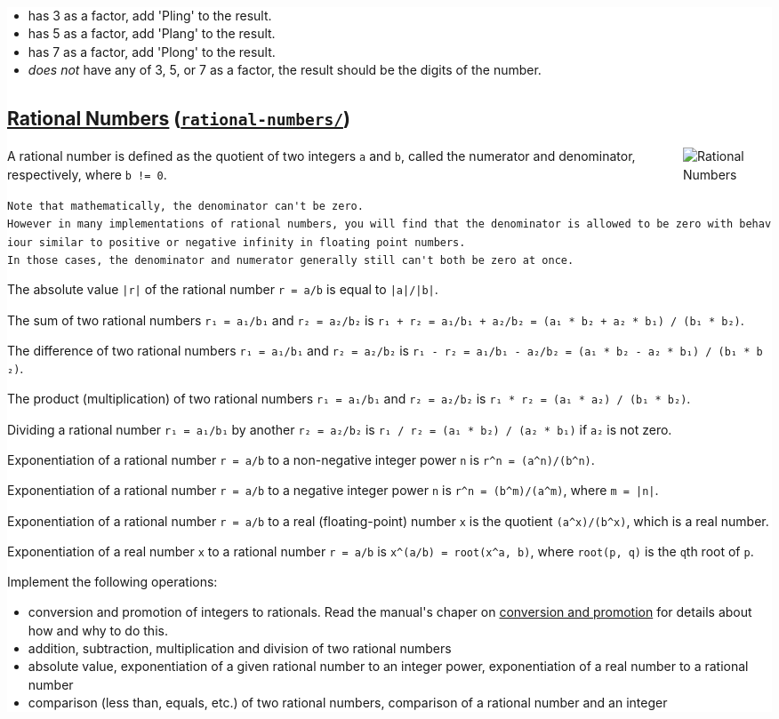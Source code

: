 - has 3 as a factor, add 'Pling' to the result.
- has 5 as a factor, add 'Plang' to the result.
- has 7 as a factor, add 'Plong' to the result.
- _does not_ have any of 3, 5, or 7 as a factor, the result should be the digits of the number.


## [Rational Numbers](https://exercism.org/tracks/julia/exercises/rational-numbers)  ([`rational-numbers/`](rational-numbers/))

<img align=right width=100 alt='Rational Numbers' src='https://assets.exercism.org/exercises/rational-numbers.svg'>


A rational number is defined as the quotient of two integers `a` and `b`, called the numerator and denominator, respectively, where `b != 0`.

~~~~exercism/note
Note that mathematically, the denominator can't be zero.
However in many implementations of rational numbers, you will find that the denominator is allowed to be zero with behaviour similar to positive or negative infinity in floating point numbers.
In those cases, the denominator and numerator generally still can't both be zero at once.
~~~~

The absolute value `|r|` of the rational number `r = a/b` is equal to `|a|/|b|`.

The sum of two rational numbers `r₁ = a₁/b₁` and `r₂ = a₂/b₂` is `r₁ + r₂ = a₁/b₁ + a₂/b₂ = (a₁ * b₂ + a₂ * b₁) / (b₁ * b₂)`.

The difference of two rational numbers `r₁ = a₁/b₁` and `r₂ = a₂/b₂` is `r₁ - r₂ = a₁/b₁ - a₂/b₂ = (a₁ * b₂ - a₂ * b₁) / (b₁ * b₂)`.

The product (multiplication) of two rational numbers `r₁ = a₁/b₁` and `r₂ = a₂/b₂` is `r₁ * r₂ = (a₁ * a₂) / (b₁ * b₂)`.

Dividing a rational number `r₁ = a₁/b₁` by another `r₂ = a₂/b₂` is `r₁ / r₂ = (a₁ * b₂) / (a₂ * b₁)` if `a₂` is not zero.

Exponentiation of a rational number `r = a/b` to a non-negative integer power `n` is `r^n = (a^n)/(b^n)`.

Exponentiation of a rational number `r = a/b` to a negative integer power `n` is `r^n = (b^m)/(a^m)`, where `m = |n|`.

Exponentiation of a rational number `r = a/b` to a real (floating-point) number `x` is the quotient `(a^x)/(b^x)`, which is a real number.

Exponentiation of a real number `x` to a rational number `r = a/b` is `x^(a/b) = root(x^a, b)`, where `root(p, q)` is the `q`th root of `p`.

Implement the following operations:

- conversion and promotion of integers to rationals. Read the manual's chaper on [conversion and promotion](https://docs.julialang.org/en/v1/manual/conversion-and-promotion/) for details about how and why to do this.
- addition, subtraction, multiplication and division of two rational numbers
- absolute value, exponentiation of a given rational number to an integer power, exponentiation of a real number to a rational number
- comparison (less than, equals, etc.) of two rational numbers, comparison of a rational number and an integer
